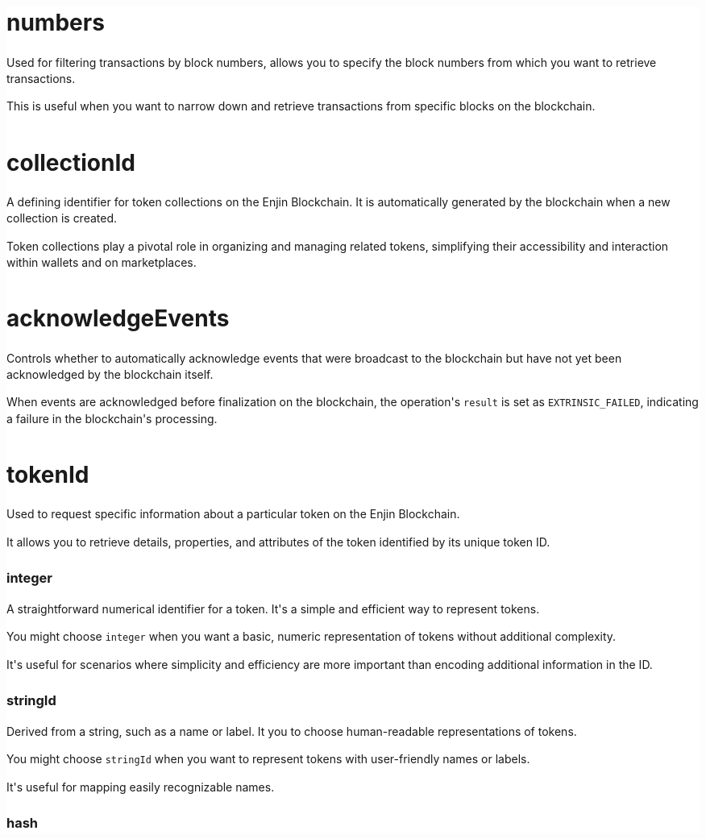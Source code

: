 # numbers

Used for filtering transactions by block numbers, allows you to specify the block numbers from which you want to retrieve transactions. 

This is useful when you want to narrow down and retrieve transactions from specific blocks on the blockchain.

# collectionId

A defining identifier for token collections on the Enjin Blockchain. It is automatically generated by the blockchain when a new collection is created.

Token collections play a pivotal role in organizing and managing related tokens, simplifying their accessibility and interaction within wallets and on marketplaces.

# acknowledgeEvents

Controls whether to automatically acknowledge events that were broadcast to the blockchain but have not yet been acknowledged by the blockchain itself. 

When events are acknowledged before finalization on the blockchain, the operation's `result` is set as `EXTRINSIC_FAILED`, indicating a failure in the blockchain's processing.

# tokenId

Used to request specific information about a particular token on the Enjin Blockchain. 

It allows you to retrieve details, properties, and attributes of the token identified by its unique token ID.

### integer

A straightforward numerical identifier for a token. It's a simple and efficient way to represent tokens.

You might choose `integer`  when you want a basic, numeric representation of tokens without additional complexity.

It's useful for scenarios where simplicity and efficiency are more important than encoding additional information in the ID.

### stringId

Derived from a string, such as a name or label. It you to choose human-readable representations of tokens.

You might choose `stringId` when you want to represent tokens with user-friendly names or labels. 

It's useful for mapping easily recognizable names.

### hash
